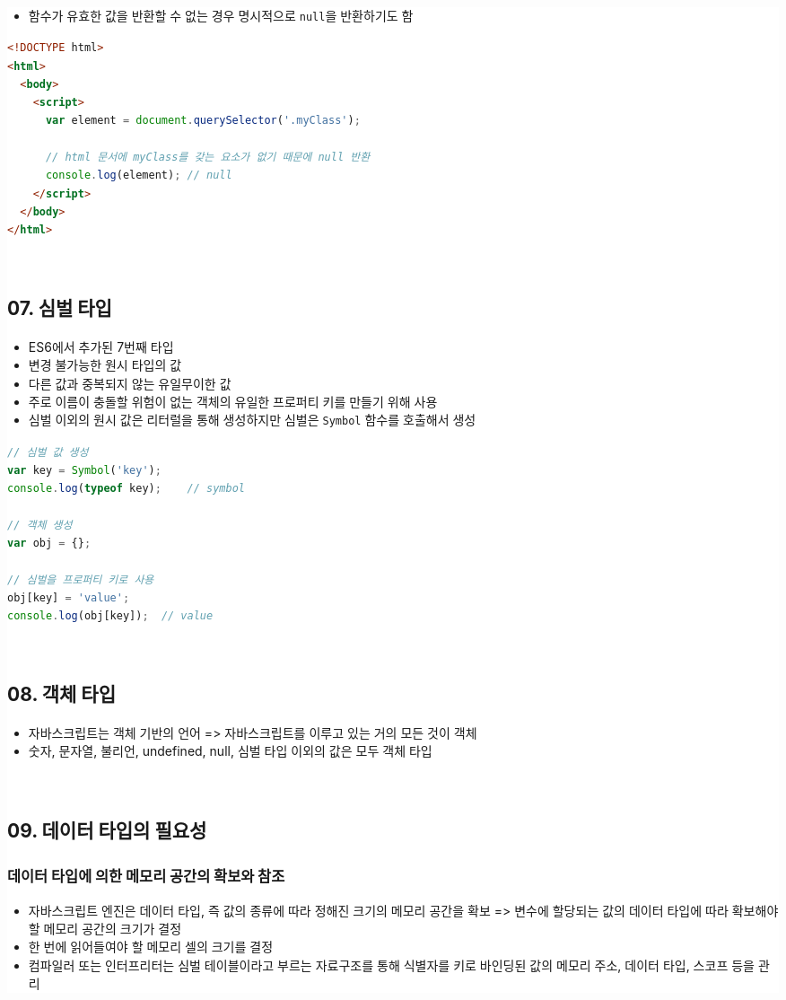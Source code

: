 - 함수가 유효한 값을 반환할 수 없는 경우 명시적으로 `null`을 반환하기도 함

```html
<!DOCTYPE html>
<html>
  <body>
    <script>
      var element = document.querySelector('.myClass');
      
      // html 문서에 myClass를 갖는 요소가 없기 때문에 null 반환
      console.log(element);	// null
    </script>
  </body>
</html>
```

<br>

## 07. 심벌 타입

- ES6에서 추가된 7번째 타입
- 변경 불가능한 원시 타입의 값
- 다른 값과 중복되지 않는 유일무이한 값
- 주로 이름이 충돌할 위험이 없는 객체의 유일한 프로퍼티 키를 만들기 위해 사용
- 심벌 이외의 원시 값은 리터럴을 통해 생성하지만 심벌은 `Symbol` 함수를 호출해서 생성

```js
// 심벌 값 생성
var key = Symbol('key');
console.log(typeof key);	// symbol

// 객체 생성
var obj = {};

// 심벌을 프로퍼티 키로 사용
obj[key] = 'value';
console.log(obj[key]);	// value
```

<br>

## 08. 객체 타입

- 자바스크립트는 객체 기반의 언어 => 자바스크립트를 이루고 있는 거의 모든 것이 객체
- 숫자, 문자열, 불리언, undefined, null, 심벌 타입 이외의 값은 모두 객체 타입

<br>

## 09. 데이터 타입의 필요성

### 데이터 타입에 의한 메모리 공간의 확보와 참조

- 자바스크립트 엔진은 데이터 타입, 즉 값의 종류에 따라 정해진 크기의 메모리 공간을 확보 => 변수에 할당되는 값의 데이터 타입에 따라 확보해야 할 메모리 공간의 크기가 결정
- 한 번에 읽어들여야 할 메모리 셀의 크기를 결정
- 컴파일러 또는 인터프리터는 심벌 테이블이라고 부르는 자료구조를 통해 식별자를 키로 바인딩된 값의 메모리 주소, 데이터 타입, 스코프 등을 관리

